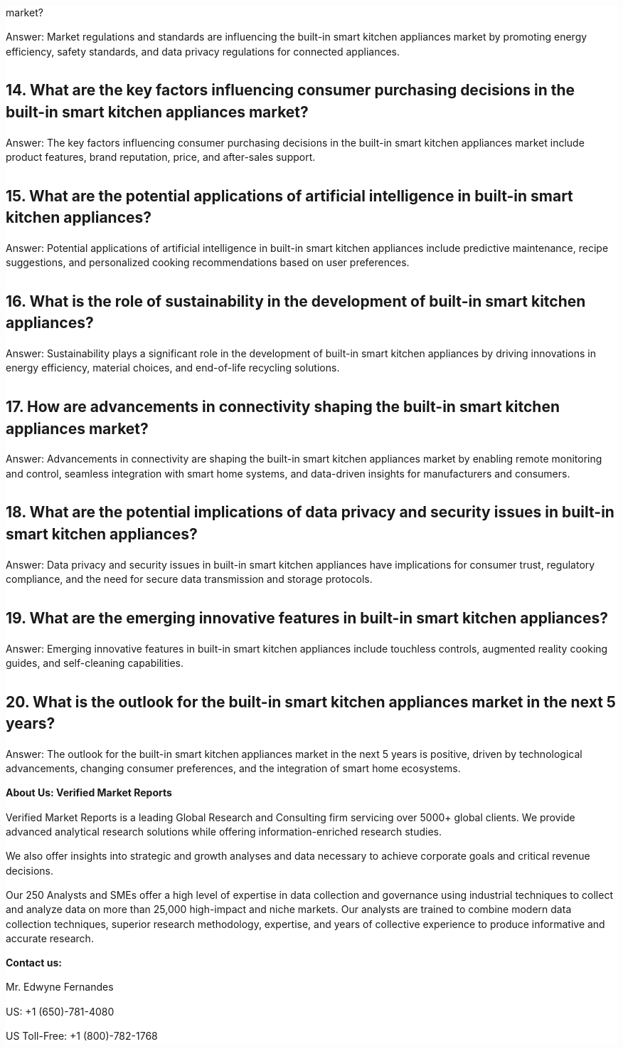 market?</h2><p>Answer: Market regulations and standards are influencing the built-in smart kitchen appliances market by promoting energy efficiency, safety standards, and data privacy regulations for connected appliances.</p><h2>14. What are the key factors influencing consumer purchasing decisions in the built-in smart kitchen appliances market?</h2><p>Answer: The key factors influencing consumer purchasing decisions in the built-in smart kitchen appliances market include product features, brand reputation, price, and after-sales support.</p><h2>15. What are the potential applications of artificial intelligence in built-in smart kitchen appliances?</h2><p>Answer: Potential applications of artificial intelligence in built-in smart kitchen appliances include predictive maintenance, recipe suggestions, and personalized cooking recommendations based on user preferences.</p><h2>16. What is the role of sustainability in the development of built-in smart kitchen appliances?</h2><p>Answer: Sustainability plays a significant role in the development of built-in smart kitchen appliances by driving innovations in energy efficiency, material choices, and end-of-life recycling solutions.</p><h2>17. How are advancements in connectivity shaping the built-in smart kitchen appliances market?</h2><p>Answer: Advancements in connectivity are shaping the built-in smart kitchen appliances market by enabling remote monitoring and control, seamless integration with smart home systems, and data-driven insights for manufacturers and consumers.</p><h2>18. What are the potential implications of data privacy and security issues in built-in smart kitchen appliances?</h2><p>Answer: Data privacy and security issues in built-in smart kitchen appliances have implications for consumer trust, regulatory compliance, and the need for secure data transmission and storage protocols.</p><h2>19. What are the emerging innovative features in built-in smart kitchen appliances?</h2><p>Answer: Emerging innovative features in built-in smart kitchen appliances include touchless controls, augmented reality cooking guides, and self-cleaning capabilities.</p><h2>20. What is the outlook for the built-in smart kitchen appliances market in the next 5 years?</h2><p>Answer: The outlook for the built-in smart kitchen appliances market in the next 5 years is positive, driven by technological advancements, changing consumer preferences, and the integration of smart home ecosystems.</p></body></html></h3><p id="" class=""><strong>About Us: Verified Market Reports</strong></p><p id="" class="">Verified Market Reports is a leading Global Research and Consulting firm servicing over 5000+ global clients. We provide advanced analytical research solutions while offering information-enriched research studies.</p><p id="" class="">We also offer insights into strategic and growth analyses and data necessary to achieve corporate goals and critical revenue decisions.</p><p id="" class="">Our 250 Analysts and SMEs offer a high level of expertise in data collection and governance using industrial techniques to collect and analyze data on more than 25,000 high-impact and niche markets. Our analysts are trained to combine modern data collection techniques, superior research methodology, expertise, and years of collective experience to produce informative and accurate research.</p><p id="" class=""><strong>Contact us:</strong></p><p id="" class="">Mr. Edwyne Fernandes</p><p id="" class="">US: +1 (650)-781-4080</p><p id="" class="">US Toll-Free: +1 (800)-782-1768</p>

